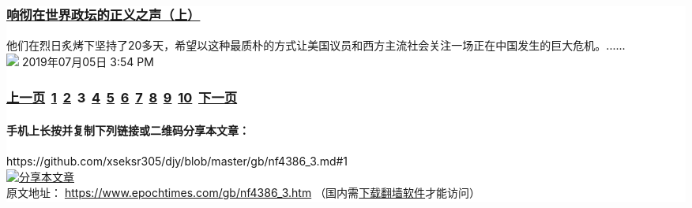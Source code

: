 <tr><td width="742"><h3><a href="https://github.com/xseksr305/djy/blob/master/gb/19/7/4/n11363603.md#1" target="_blank">响彻在世界政坛的正义之声（上）</a><br></h3>他们在烈日炙烤下坚持了20多天，希望以这种最质朴的方式让美国议员和西方主流社会关注一场正在中国发生的巨大危机。......<br><img align="bottom" src="https://www.epochtimes.com/assets/themes/djy/images/time.gif"> 2019年07月05日 3:54 PM							</td></tr>
<tr><td><h3><a href="https://github.com/xseksr305/djy/blob/master/gb/nf4386_2.md#1">上一页</a>&nbsp;&nbsp;<a href="https://github.com/xseksr305/djy/blob/master/gb/nf4386.md#1">1</a>&nbsp;&nbsp;<a href="https://github.com/xseksr305/djy/blob/master/gb/nf4386_2.md#1">2</a>&nbsp;&nbsp;3&nbsp;&nbsp;<a href="https://github.com/xseksr305/djy/blob/master/gb/nf4386_4.md#1">4</a>&nbsp;&nbsp;<a href="https://github.com/xseksr305/djy/blob/master/gb/nf4386_5.md#1">5</a>&nbsp;&nbsp;<a href="https://github.com/xseksr305/djy/blob/master/gb/nf4386_6.md#1">6</a>&nbsp;&nbsp;<a href="https://github.com/xseksr305/djy/blob/master/gb/nf4386_7.md#1">7</a>&nbsp;&nbsp;<a href="https://github.com/xseksr305/djy/blob/master/gb/nf4386_8.md#1">8</a>&nbsp;&nbsp;<a href="https://github.com/xseksr305/djy/blob/master/gb/nf4386_9.md#1">9</a>&nbsp;&nbsp;<a href="https://github.com/xseksr305/djy/blob/master/gb/nf4386_10.md#1">10</a>&nbsp;&nbsp;<a href="https://github.com/xseksr305/djy/blob/master/gb/nf4386_4.md#1">下一页</a></h3></td></tr>
</table><h4>手机上长按并复制下列链接或二维码分享本文章：</h4>https://github.com/xseksr305/djy/blob/master/gb/nf4386_3.md#1<br><a href="https://github.com/xseksr305/djy/blob/master/gb/nf4386_3.md#1"><img src="http://d1p1.ip.zn2.us/v.php?action=qrcode&url=https://github.com/xseksr305/djy/blob/master/gb/nf4386_3.md%231" title="分享本文章"></a><br>原文地址： <a href="https://www.epochtimes.com/gb/nf4386_3.htm">https://www.epochtimes.com/gb/nf4386_3.htm</a>    （国内需<a href="https://github.com/xseksr305/www/blob/master/README.md#8">下载翻墙软件</a>才能访问）</p>
